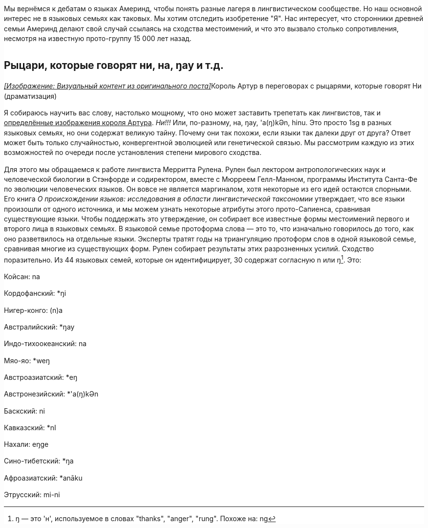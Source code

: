 Мы вернёмся к дебатам о языках Америнд, чтобы понять разные лагеря в лингвистическом сообществе. Но наш основной интерес не в языковых семьях как таковых. Мы хотим отследить изобретение "Я". Нас интересует, что сторонники древней семьи Америнд делают свой случай ссылаясь на сходства местоимений, и что это вызвало столько сопротивления, несмотря на известную прото-группу 15 000 лет назад.

## Рыцари, которые говорят ни, на, ŋay и т.д.

[*[Изображение: Визуальный контент из оригинального поста]*](https://substackcdn.com/image/fetch/$s_!EksG!,f_auto,q_auto:good,fl_progressive:steep/https%3A%2F%2Fsubstack-post-media.s3.amazonaws.com%2Fpublic%2Fimages%2F324a6119-7908-45bd-bd9a-ee81bbcd0887_720x480.png)Король Артур в переговорах с рыцарями, которые говорят Ни (драматизация)

Я собираюсь научить вас слову, настолько мощному, что оно может заставить трепетать как лингвистов, так и [определённые изображения короля Артура](https://www.youtube.com/watch?v=oas2l8MnyC0). _Ни!!!_ Или, по-разному, на, ŋay, 'a(ŋ)kƏn, hinu. Это просто 1sg в разных языковых семьях, но они содержат великую тайну. Почему они так похожи, если языки так далеки друг от друга? Ответ может быть только случайностью, конвергентной эволюцией или генетической связью. Мы рассмотрим каждую из этих возможностей по очереди после установления степени мирового сходства.

Для этого мы обращаемся к работе лингвиста Мерритта Рулена. Рулен был лектором антропологических наук и человеческой биологии в Стэнфорде и содиректором, вместе с Мюрреем Гелл-Манном, программы Института Санта-Фе по эволюции человеческих языков. Он вовсе не является маргиналом, хотя некоторые из его идей остаются спорными. Его книга _О происхождении языков: исследования в области лингвистической таксономии_ утверждает, что все языки произошли от одного источника, и мы можем узнать некоторые атрибуты этого прото-Сапиенса, сравнивая существующие языки. Чтобы поддержать это утверждение, он собирает все известные формы местоимений первого и второго лица в языковых семьях. В языковой семье протоформа слова — это то, что изначально говорилось до того, как оно разветвилось на отдельные языки. Эксперты тратят годы на триангуляцию протоформ слов в одной языковой семье, сравнивая многие из существующих форм. Рулен собирает результаты этих разрозненных усилий. Сходство поразительно. Из 44 языковых семей, которые он идентифицирует, 30 содержат согласную n или ŋ[^1]. Это:

Койсан: na

Кордофанский: *ŋi

Нигер-конго: (n)a

Австралийский: *ŋay

Индо-тихоокеанский: na

Мяо-яо: *weŋ

Австроазиатский: *eŋ

Австронезийский: *'a(ŋ)kƏn

Баскский: ni

Кавказский: *nI

Нахали: eŋge

Сино-тибетский: *ŋa

Афроазиатский: *anāku

Этрусский: mi-ni


[^1]: ŋ — это 'н', используемое в словах "thanks", "anger", "rung". Похоже на: ng
[^2]: Dene-Yeniseian And Dene-Caucasian: Pronouns And Other Thoughts"Таким образом, когда в коттском языке ŋ функционирует как суффиксальный маркер глагола 1-го лица ед. числа (как в igejaŋ 'я рожден'), в кетском языке он выступает как префиксальный маркер глагола 1-го лица ед. числа в виде b(a), как в ba-kissāl 'я провожу ночь'. Старостин предполагает — вероятно, правильно — что ŋ здесь является первичной формой, которая изменилась на m, а затем на b- уже в праенисейском языке из-за низкой терпимости языка к начальным резонансам."
[^3]: On the origin of languages : studies in linguistic taxonomy (стр. 270)
[^4]: Единственным другим негетическим вариантом является конвергентная эволюция, при которой человеческий язык с невероятной регулярностью сопоставляет 1sg с na (или какой-либо подобной версией). Данные из Папуа-Новой Гвинеи свидетельствуют, что это не так. Местоимения отклоняются от своих первоначальных форм, как и любое другое слово (за исключением, возможно, мама и папа). Росс это понимал и поэтому объяснял сходства с двумя другими регионами случайностью. Насколько я понимаю, другие региональные эксперты склоняются к этому объяснению, потому что они видят расхождения в своем собственном языке.
[^5]: Where do personal pronouns come from? имеет одну цитату. Комментарии экспертов говорят, что статья хорошо описывает проблему (местоимения очень похожи, снова и снова возвращаются на 10-15 тысяч лет назад), но критикуют решение.
[^6]: Ritual Evolution in Pama-Nyungan Australia
[^7]: На самом деле, книга была только в основном завершена. Последняя глава, содержащая этот сюжет, не была закончена.
[^8]: Из Википедии: "Классификации, подобные дене-кавказской, были предложены в 20 веке Альфредо Тромбетти, Эдвардом Сапиром, Робертом Блейхштайнером, Карлом Боуда, Э. Дж. Фурне, Рене Лафоном, Робертом Шафером, Оливье Ги Тейлером, Моррисом Сводешем, Владимиром Н. Топоровым и другими учеными."
[^9]: Как объяснил мне носитель баскского языка, с которым я случайно встретился в Мексике
[^10]: Алхимики делают этот аналог еще на шаг дальше в Animus and Anima
[^11]: Джордж Пулос, почетный профессор лингвистики: "Указание на то, что человеческий язык был довольно поздним приобретением Homo sapiens. В этом исследовании утверждается, что язык, каким мы его знаем сегодня, вероятно, начал возникать около 20 000 лет назад." Исследование в основном посвящено эволюции голосового тракта и сравнительной лингвистике между языками с кликами и без кликов. Он считает, что грамматика возникла в Южной Африке (его область экспертизы), и было либо какое-то (недокументированное) дополнительное событие "Исхода из Африки", либо было несколько независимых изобретений грамматики по всему миру. Для меня теория не имеет почти достаточно змей.
[^12]: The Evolution of Language in the Late Pleistocene
[^13]: Steelmanning их позицию "Я" может просто относиться к первому лицу актера, а не к уму актера. Скажем, мы охотимся на мамонта, и я говорю "mindvector иди сюда". Это можно абстрагировать в 1sg, который не обязательно включает ум. Это ситуация, предложенная в Where Do Personal Pronouns Come From?, где вместо mindvector (имя) слово-актер начиналось как титул, такой как "отец" или "мать". Поэтому "Нана иди сюда" в конечном итоге стал нашим мировым другом na. Даже в этом случае и Декарт, и Джейнс находят слово "Я" полезным для передачи разделения ума и тела. Мой аргумент заключается в том, что лингвистическая утилитарность была необходима, как только мы стали самосознательными. Если другие языки не включают различие между умом и телом в 1sg, это было бы интересно для меня и было бы доказательством против Примордиальной Постулат Местоимений.